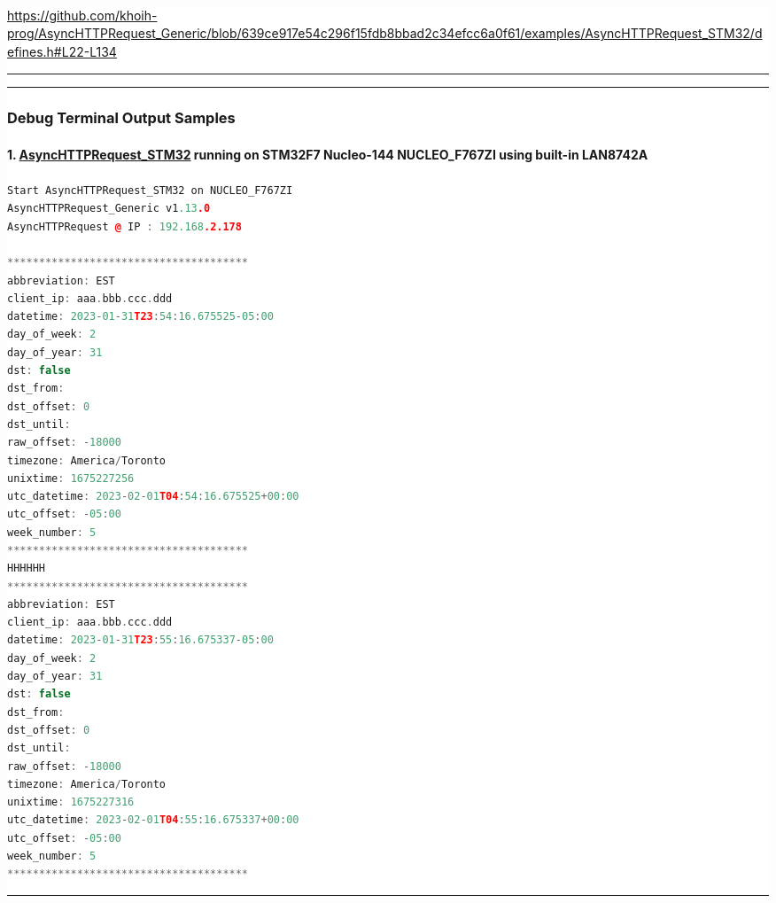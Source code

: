 https://github.com/khoih-prog/AsyncHTTPRequest_Generic/blob/639ce917e54c296f15fdb8bbad2c34efcc6a0f61/examples/AsyncHTTPRequest_STM32/defines.h#L22-L134


---
---

### Debug Terminal Output Samples

#### 1. [AsyncHTTPRequest_STM32](https://github.com/khoih-prog/AsyncHTTPRequest_Generic/tree/master/examples/AsyncHTTPRequest_STM32) running on STM32F7 Nucleo-144 NUCLEO_F767ZI using built-in LAN8742A 

```cpp
Start AsyncHTTPRequest_STM32 on NUCLEO_F767ZI
AsyncHTTPRequest_Generic v1.13.0
AsyncHTTPRequest @ IP : 192.168.2.178

**************************************
abbreviation: EST
client_ip: aaa.bbb.ccc.ddd
datetime: 2023-01-31T23:54:16.675525-05:00
day_of_week: 2
day_of_year: 31
dst: false
dst_from: 
dst_offset: 0
dst_until: 
raw_offset: -18000
timezone: America/Toronto
unixtime: 1675227256
utc_datetime: 2023-02-01T04:54:16.675525+00:00
utc_offset: -05:00
week_number: 5
**************************************
HHHHHH 
**************************************
abbreviation: EST
client_ip: aaa.bbb.ccc.ddd
datetime: 2023-01-31T23:55:16.675337-05:00
day_of_week: 2
day_of_year: 31
dst: false
dst_from: 
dst_offset: 0
dst_until: 
raw_offset: -18000
timezone: America/Toronto
unixtime: 1675227316
utc_datetime: 2023-02-01T04:55:16.675337+00:00
utc_offset: -05:00
week_number: 5
**************************************
```

---